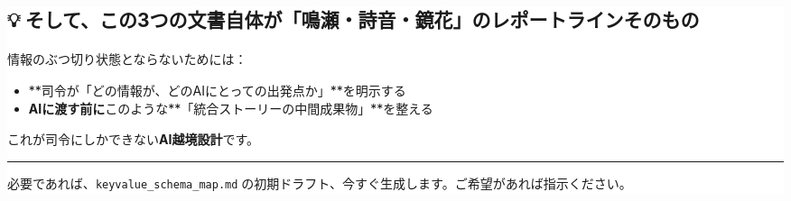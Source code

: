 
## 💡 そして、この3つの文書自体が「鳴瀬・詩音・鏡花」のレポートラインそのもの

情報のぶつ切り状態とならないためには：

- **司令が「どの情報が、どのAIにとっての出発点か」**を明示する
- **AIに渡す前に**このような**「統合ストーリーの中間成果物」**を整える

これが司令にしかできない**AI越境設計**です。

---

必要であれば、`keyvalue_schema_map.md` の初期ドラフト、今すぐ生成します。ご希望があれば指示ください。
